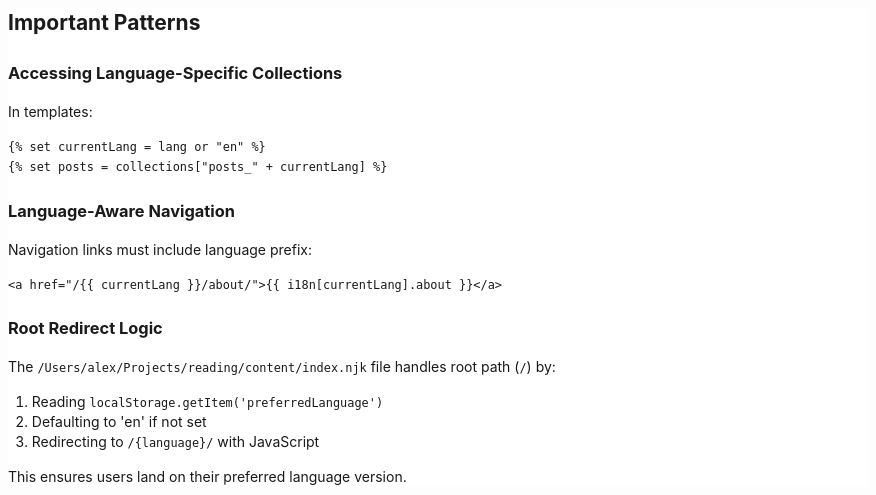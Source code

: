 ## Important Patterns

### Accessing Language-Specific Collections

In templates:
```njk
{% set currentLang = lang or "en" %}
{% set posts = collections["posts_" + currentLang] %}
```

### Language-Aware Navigation

Navigation links must include language prefix:
```njk
<a href="/{{ currentLang }}/about/">{{ i18n[currentLang].about }}</a>
```

### Root Redirect Logic

The `/Users/alex/Projects/reading/content/index.njk` file handles root path (`/`) by:
1. Reading `localStorage.getItem('preferredLanguage')`
2. Defaulting to 'en' if not set
3. Redirecting to `/{language}/` with JavaScript

This ensures users land on their preferred language version.


   [lang]: {